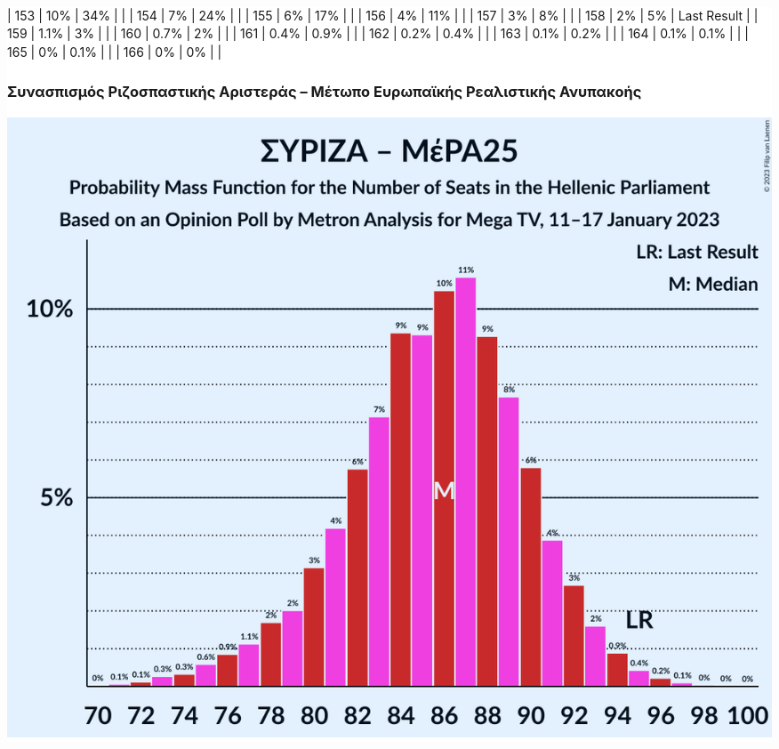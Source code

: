 | 153 | 10% | 34% |  |
| 154 | 7% | 24% |  |
| 155 | 6% | 17% |  |
| 156 | 4% | 11% |  |
| 157 | 3% | 8% |  |
| 158 | 2% | 5% | Last Result |
| 159 | 1.1% | 3% |  |
| 160 | 0.7% | 2% |  |
| 161 | 0.4% | 0.9% |  |
| 162 | 0.2% | 0.4% |  |
| 163 | 0.1% | 0.2% |  |
| 164 | 0.1% | 0.1% |  |
| 165 | 0% | 0.1% |  |
| 166 | 0% | 0% |  |

### Συνασπισμός Ριζοσπαστικής Αριστεράς – Μέτωπο Ευρωπαϊκής Ρεαλιστικής Ανυπακοής

![Graph with seats probability mass function not yet produced](2023-01-17-MetronAnalysis-coalitions-seats-pmf-συριζα–μέρα25.png "Seats Probability Mass Function")